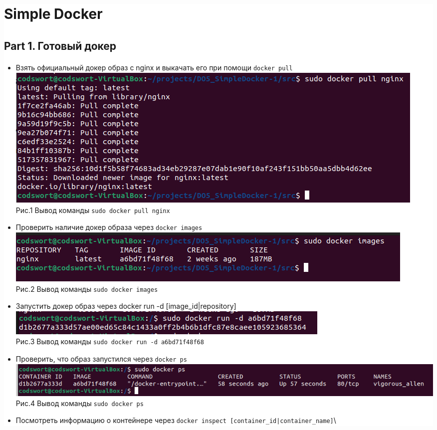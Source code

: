 # Simple Docker

## Part 1. Готовый докер

- Взять официальный докер образ с nginx и выкачать его при помощи `docker pull`\
![](part1/photo1.png)\
Рис.1 Вывод команды `sudo docker pull nginx`


- Проверить наличие докер образа через `docker images`\
![](part1/photo2.png)\
Рис.2 Вывод команды `sudo docker images`


- Запустить докер образ через docker run -d [image_id|repository]\
![](part1/photo3.png)\
Рис.3 Вывод команды `sudo docker run -d a6bd71f48f68`


- Проверить, что образ запустился через `docker ps`\
![](part1/photo4.png)\
Рис.4 Вывод команды `sudo docker ps`


- Посмотреть информацию о контейнере через `docker inspect [container_id|container_name]`\